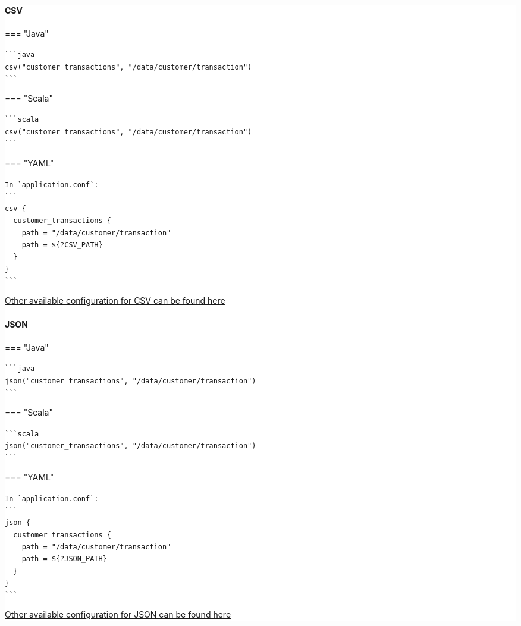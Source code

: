 #### CSV

=== "Java"

    ```java
    csv("customer_transactions", "/data/customer/transaction")
    ```

=== "Scala"

    ```scala
    csv("customer_transactions", "/data/customer/transaction")
    ```

=== "YAML"

    In `application.conf`:
    ```
    csv {
      customer_transactions {
        path = "/data/customer/transaction"
        path = ${?CSV_PATH}
      }
    }
    ```

[Other available configuration for CSV can be found here](https://spark.apache.org/docs/latest/sql-data-sources-csv.html#data-source-option)

#### JSON

=== "Java"

    ```java
    json("customer_transactions", "/data/customer/transaction")
    ```

=== "Scala"

    ```scala
    json("customer_transactions", "/data/customer/transaction")
    ```

=== "YAML"

    In `application.conf`:
    ```
    json {
      customer_transactions {
        path = "/data/customer/transaction"
        path = ${?JSON_PATH}
      }
    }
    ```

[Other available configuration for JSON can be found here](https://spark.apache.org/docs/latest/sql-data-sources-json.html#data-source-option)
